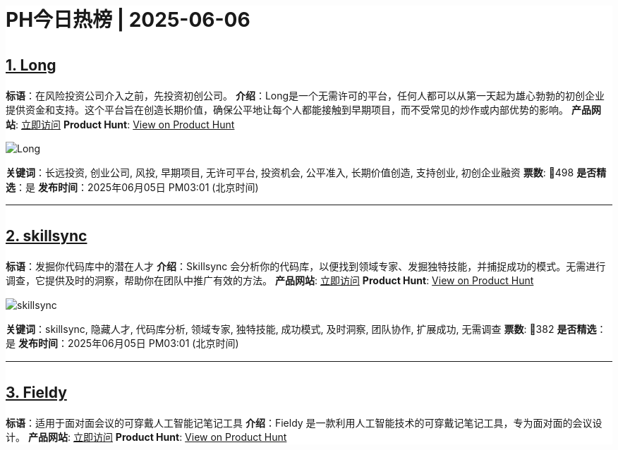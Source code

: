 # PH今日热榜 | 2025-06-06

## [1. Long](https://www.producthunt.com/posts/long?utm_campaign=producthunt-api&utm_medium=api-v2&utm_source=Application%3A+dailyhot+%28ID%3A+133367%29)
**标语**：在风险投资公司介入之前，先投资初创公司。
**介绍**：Long是一个无需许可的平台，任何人都可以从第一天起为雄心勃勃的初创企业提供资金和支持。这个平台旨在创造长期价值，确保公平地让每个人都能接触到早期项目，而不受常见的炒作或内部优势的影响。
**产品网站**: [立即访问](https://www.producthunt.com/r/KHHVRBWZGYPUKA?utm_campaign=producthunt-api&utm_medium=api-v2&utm_source=Application%3A+dailyhot+%28ID%3A+133367%29)
**Product Hunt**: [View on Product Hunt](https://www.producthunt.com/posts/long?utm_campaign=producthunt-api&utm_medium=api-v2&utm_source=Application%3A+dailyhot+%28ID%3A+133367%29)

![Long]()

**关键词**：长远投资, 创业公司, 风投, 早期项目, 无许可平台, 投资机会, 公平准入, 长期价值创造, 支持创业, 初创企业融资
**票数**: 🔺498
**是否精选**：是
**发布时间**：2025年06月05日 PM03:01 (北京时间)

---

## [2. skillsync](https://www.producthunt.com/posts/skillsync-3?utm_campaign=producthunt-api&utm_medium=api-v2&utm_source=Application%3A+dailyhot+%28ID%3A+133367%29)
**标语**：发掘你代码库中的潜在人才
**介绍**：Skillsync 会分析你的代码库，以便找到领域专家、发掘独特技能，并捕捉成功的模式。无需进行调查，它提供及时的洞察，帮助你在团队中推广有效的方法。
**产品网站**: [立即访问](https://www.producthunt.com/r/A62UALSN4A4OWL?utm_campaign=producthunt-api&utm_medium=api-v2&utm_source=Application%3A+dailyhot+%28ID%3A+133367%29)
**Product Hunt**: [View on Product Hunt](https://www.producthunt.com/posts/skillsync-3?utm_campaign=producthunt-api&utm_medium=api-v2&utm_source=Application%3A+dailyhot+%28ID%3A+133367%29)

![skillsync]()

**关键词**：skillsync, 隐藏人才, 代码库分析, 领域专家, 独特技能, 成功模式, 及时洞察, 团队协作, 扩展成功, 无需调查
**票数**: 🔺382
**是否精选**：是
**发布时间**：2025年06月05日 PM03:01 (北京时间)

---

## [3. Fieldy](https://www.producthunt.com/posts/fieldy-ai?utm_campaign=producthunt-api&utm_medium=api-v2&utm_source=Application%3A+dailyhot+%28ID%3A+133367%29)
**标语**：适用于面对面会议的可穿戴人工智能记笔记工具
**介绍**：Fieldy 是一款利用人工智能技术的可穿戴记笔记工具，专为面对面的会议设计。
**产品网站**: [立即访问](https://www.producthunt.com/r/UJOW2PHZ6NQPAK?utm_campaign=producthunt-api&utm_medium=api-v2&utm_source=Application%3A+dailyhot+%28ID%3A+133367%29)
**Product Hunt**: [View on Product Hunt](https://www.producthunt.com/posts/fieldy-ai?utm_campaign=producthunt-api&utm_medium=api-v2&utm_source=Application%3A+dailyhot+%28ID%3A+133367%29)
